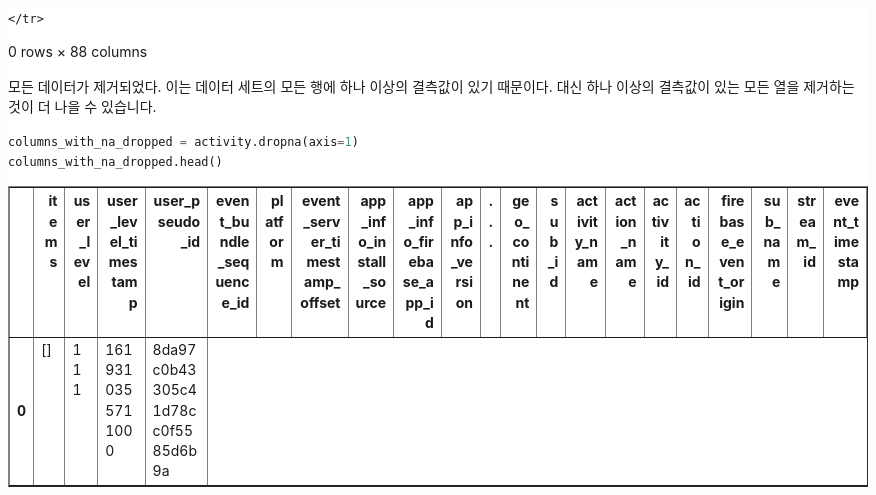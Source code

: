     </tr>
  </thead>
  <tbody>
  </tbody>
</table>
<p>0 rows × 88 columns</p>
</div>



모든 데이터가 제거되었다. 이는 데이터 세트의 모든 행에 하나 이상의 결측값이 있기 때문이다. 대신 하나 이상의 결측값이 있는 모든 열을 제거하는 것이 더 나을 수 있습니다.


```python
columns_with_na_dropped = activity.dropna(axis=1)
columns_with_na_dropped.head()
```




<div>
<style scoped>
    .dataframe tbody tr th:only-of-type {
        vertical-align: middle;
    }

    .dataframe tbody tr th {
        vertical-align: top;
    }

    .dataframe thead th {
        text-align: right;
    }
</style>
<table border="1" class="dataframe">
  <thead>
    <tr style="text-align: right;">
      <th></th>
      <th>items</th>
      <th>user_level</th>
      <th>user_level_timestamp</th>
      <th>user_pseudo_id</th>
      <th>event_bundle_sequence_id</th>
      <th>platform</th>
      <th>event_server_timestamp_offset</th>
      <th>app_info_install_source</th>
      <th>app_info_firebase_app_id</th>
      <th>app_info_version</th>
      <th>...</th>
      <th>geo_continent</th>
      <th>sub_id</th>
      <th>activity_name</th>
      <th>action_name</th>
      <th>activity_id</th>
      <th>action_id</th>
      <th>firebase_event_origin</th>
      <th>sub_name</th>
      <th>stream_id</th>
      <th>event_timestamp</th>
    </tr>
  </thead>
  <tbody>
    <tr>
      <th>0</th>
      <td>[]</td>
      <td>111</td>
      <td>1619310355711000</td>
      <td>8da97c0b43305c41d78cc0f5585d6b9a</td>